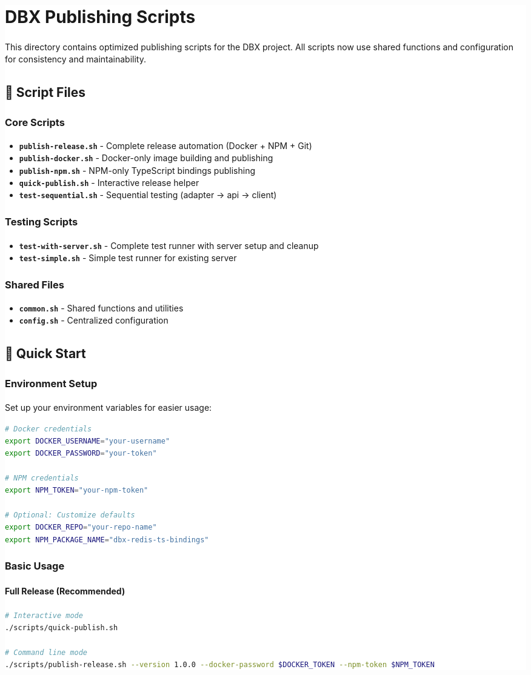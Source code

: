 # DBX Publishing Scripts

This directory contains optimized publishing scripts for the DBX project. All scripts now use shared functions and configuration for consistency and maintainability.

## 📁 Script Files

### Core Scripts

- **`publish-release.sh`** - Complete release automation (Docker + NPM + Git)
- **`publish-docker.sh`** - Docker-only image building and publishing
- **`publish-npm.sh`** - NPM-only TypeScript bindings publishing
- **`quick-publish.sh`** - Interactive release helper
- **`test-sequential.sh`** - Sequential testing (adapter → api → client)

### Testing Scripts

- **`test-with-server.sh`** - Complete test runner with server setup and cleanup
- **`test-simple.sh`** - Simple test runner for existing server

### Shared Files

- **`common.sh`** - Shared functions and utilities
- **`config.sh`** - Centralized configuration

## 🚀 Quick Start

### Environment Setup

Set up your environment variables for easier usage:

```bash
# Docker credentials
export DOCKER_USERNAME="your-username"
export DOCKER_PASSWORD="your-token"

# NPM credentials
export NPM_TOKEN="your-npm-token"

# Optional: Customize defaults
export DOCKER_REPO="your-repo-name"
export NPM_PACKAGE_NAME="dbx-redis-ts-bindings"
```

### Basic Usage

#### Full Release (Recommended)

```bash
# Interactive mode
./scripts/quick-publish.sh

# Command line mode
./scripts/publish-release.sh --version 1.0.0 --docker-password $DOCKER_TOKEN --npm-token $NPM_TOKEN
```
